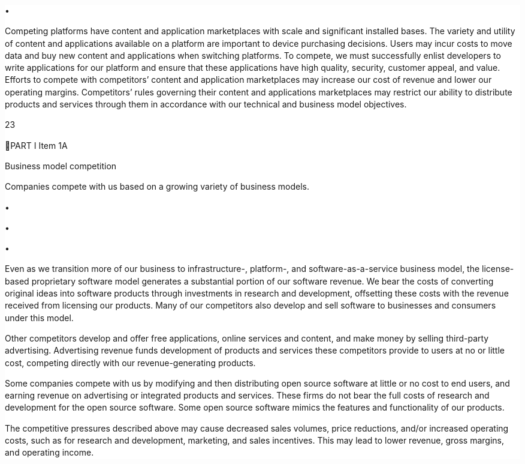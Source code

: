 •

Competing platforms have content and application marketplaces with scale and significant installed bases. The variety and utility
of content and applications available on a platform are important to device purchasing decisions. Users may incur costs to move
data  and  buy  new  content  and  applications  when  switching  platforms.  To  compete,  we  must  successfully  enlist  developers  to
write  applications  for  our  platform  and  ensure  that  these  applications  have  high  quality,  security,  customer  appeal,  and  value.
Efforts  to  compete  with  competitors’  content  and  application  marketplaces  may  increase  our  cost  of  revenue  and  lower  our
operating margins. Competitors’ rules governing their content and applications marketplaces may restrict our ability to distribute
products and services through them in accordance with our technical and business model objectives.

23

PART I
Item 1A

Business model competition

Companies compete with us based on a growing variety of business models.

•

•

•

Even as we transition more of our business to infrastructure-, platform-, and software-as-a-service business model, the license-
based  proprietary  software  model  generates  a  substantial  portion  of  our  software  revenue.  We  bear  the  costs  of  converting
original ideas into software products through investments in research and development, offsetting these costs with the revenue
received  from  licensing  our  products.  Many  of  our  competitors  also  develop  and  sell  software  to  businesses  and  consumers
under this model.

Other  competitors  develop  and  offer  free  applications,  online  services  and  content,  and  make  money  by  selling  third-party
advertising. Advertising revenue funds development of products and services these competitors provide to users at no or little
cost, competing directly with our revenue-generating products.

Some companies compete with us by modifying and then distributing open source software at little or no cost to end users, and
earning  revenue  on  advertising  or  integrated  products  and  services.  These  firms  do  not  bear  the  full  costs  of  research  and
development for the open source software. Some open source software mimics the features and functionality of our products.

The competitive pressures described above may cause decreased sales volumes, price reductions, and/or increased operating costs, such
as for research and development, marketing, and sales incentives. This may lead to lower revenue, gross margins, and operating income.
